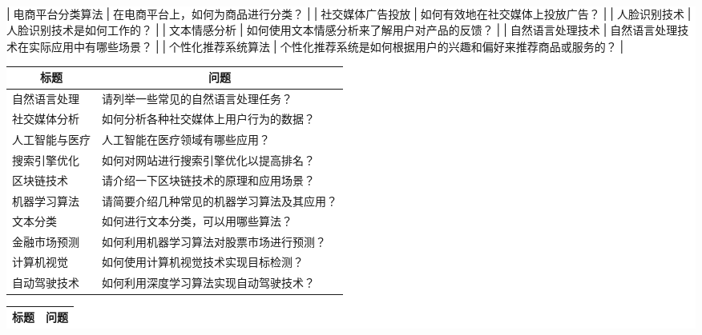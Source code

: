 | 电商平台分类算法               | 在电商平台上，如何为商品进行分类？                                                                                                                                                                                                                                                                                                                                                                                                                                                                                                                                                                                                                                                                                                                                                                                                                                                                                                                                                               |
| 社交媒体广告投放             | 如何有效地在社交媒体上投放广告？                                                                                                                                                                                                                                                                                                                                                                                                                                                                                                                                                                                                                                                                                                                                                                                                                                                                                                                                                               |
| 人脸识别技术                   | 人脸识别技术是如何工作的？                                                                                                                                                                                                                                                                                                                                                                                                                                                                                                                                                                                                                                                                                                                                                                                                                                                                                                                                                                      |
| 文本情感分析                   | 如何使用文本情感分析来了解用户对产品的反馈？                                                                                                                                                                                                                                                                                                                                                                                                                                                                                                                                                                                                                                                                                                                                                                                                                                                                                      |
| 自然语言处理技术           | 自然语言处理技术在实际应用中有哪些场景？                                                                                                                                                                                                                                                                                                                                                                                                                                                                                                                                                                                                                                                                                                                                                                                                                                                                                                                                                         |
| 个性化推荐系统算法     | 个性化推荐系统是如何根据用户的兴趣和偏好来推荐商品或服务的？                                                                                                                                                                                                                                                                                                                                                                                                                                                                                                                                                                                                                                                                                                                                                                                                                                                                  |

|标题|问题|
|----|----|
|自然语言处理|请列举一些常见的自然语言处理任务？|
|社交媒体分析|如何分析各种社交媒体上用户行为的数据？|
|人工智能与医疗|人工智能在医疗领域有哪些应用？|
|搜索引擎优化|如何对网站进行搜索引擎优化以提高排名？|
|区块链技术|请介绍一下区块链技术的原理和应用场景？|
|机器学习算法|请简要介绍几种常见的机器学习算法及其应用？|
|文本分类|如何进行文本分类，可以用哪些算法？|
|金融市场预测|如何利用机器学习算法对股票市场进行预测？|
|计算机视觉|如何使用计算机视觉技术实现目标检测？|
|自动驾驶技术|如何利用深度学习算法实现自动驾驶技术？|

|标题|问题|
|---|---|